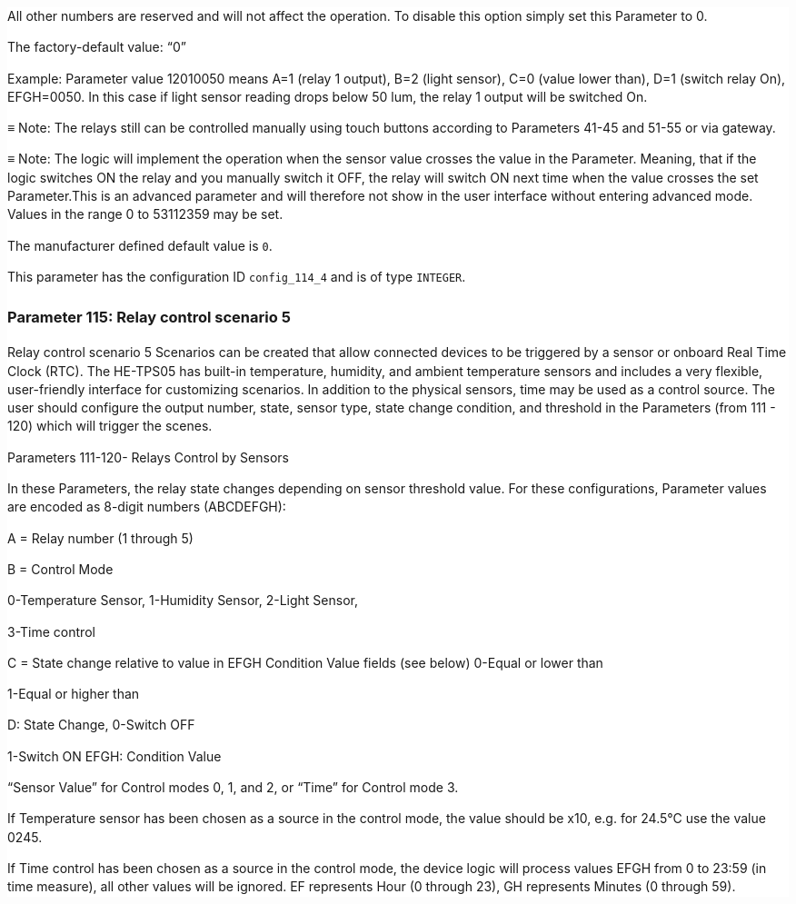 All other numbers are reserved and will not affect the operation. To disable this option simply set this Parameter to 0.

The factory-default value: “0”

Example: Parameter value 12010050 means A=1 (relay 1 output), B=2 (light sensor), C=0 (value lower than), D=1 (switch relay On), EFGH=0050. In this case if light sensor reading drops below 50 lum, the relay 1 output will be switched On.

≡ Note: The relays still can be controlled manually using touch buttons according to Parameters 41-45 and 51-55 or via gateway.

≡ Note: The logic will implement the operation when the sensor value crosses the value in the Parameter. Meaning, that if the logic switches ON the relay and you manually switch it OFF, the relay will switch ON next time when the value crosses the set Parameter.This is an advanced parameter and will therefore not show in the user interface without entering advanced mode.
Values in the range 0 to 53112359 may be set.

The manufacturer defined default value is ```0```.

This parameter has the configuration ID ```config_114_4``` and is of type ```INTEGER```.


### Parameter 115: Relay control scenario 5

Relay control scenario 5
Scenarios can be created that allow connected devices to be triggered by a sensor or onboard Real Time Clock (RTC). The HE-TPS05 has built-in temperature, humidity, and ambient temperature sensors and includes a very flexible, user-friendly interface for customizing scenarios. In addition to the physical sensors, time may be used as a control source. The user should configure the output number, state, sensor type, state change condition, and threshold in the Parameters (from 111 - 120) which will trigger the scenes.

Parameters 111-120- Relays Control by Sensors

In these Parameters, the relay state changes depending on sensor threshold value. For these configurations, Parameter values are encoded as 8-digit numbers (ABCDEFGH):

A = Relay number (1 through 5)

B = Control Mode

0-Temperature Sensor, 1-Humidity Sensor, 2-Light Sensor,

3-Time control

C = State change relative to value in EFGH Condition Value fields (see below) 0-Equal or lower than

1-Equal or higher than

D: State Change, 0-Switch OFF

1-Switch ON EFGH: Condition Value

“Sensor Value” for Control modes 0, 1, and 2, or “Time” for Control mode 3.

If Temperature sensor has been chosen as a source in the control mode, the value should be x10, e.g. for 24.5°C use the value 0245.

If Time control has been chosen as a source in the control mode, the device logic will process values EFGH from 0 to 23:59 (in time measure), all other values will be ignored. EF represents Hour (0 through 23), GH represents Minutes (0 through 59).
